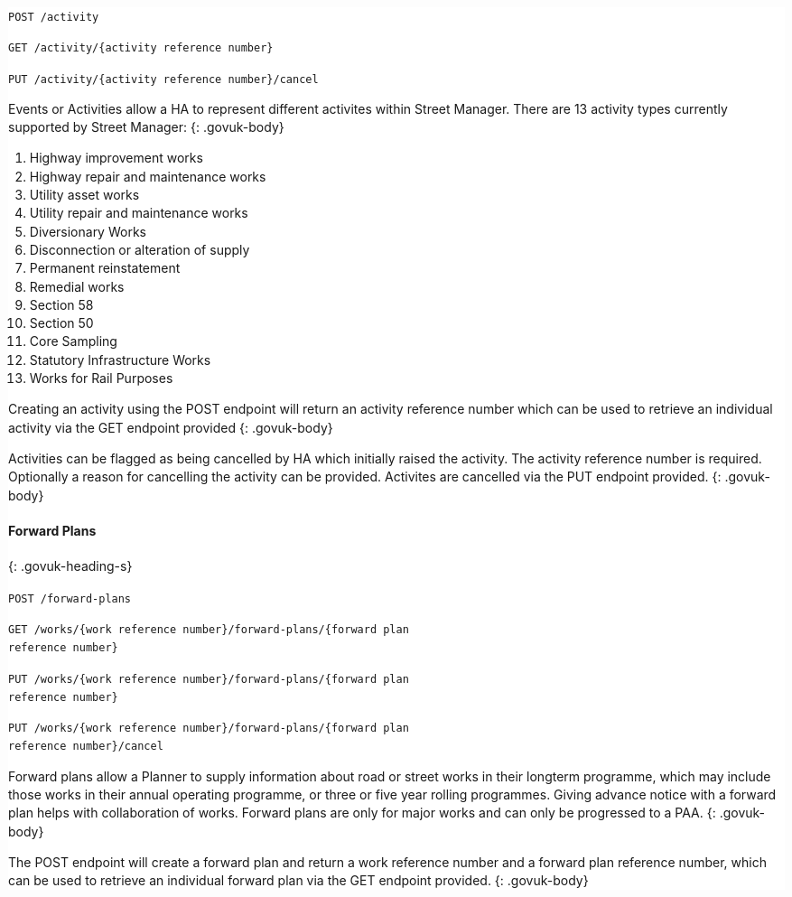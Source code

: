 <code>POST /activity</code>

<code>GET /activity/{activity reference number}</code>

<code>PUT /activity/{activity reference number}/cancel</code>

Events or Activities allow a HA to represent different activites within Street Manager. There are 13 activity types currently supported by Street Manager:
{: .govuk-body}

<ol class="govuk-list govuk-list--bullet">
 <li>Highway improvement works</li>
 <li>Highway repair and maintenance works</li>
 <li>Utility asset works</li>
 <li>Utility repair and maintenance works</li>
 <li> Diversionary Works</li>
 <li>Disconnection or alteration of supply</li>
 <li>Permanent reinstatement</li>
 <li>Remedial works</li>
 <li>Section 58</li>
 <li>Section 50</li>
 <li>Core Sampling</li>
 <li>Statutory Infrastructure Works</li>
 <li>Works for Rail Purposes</li>
</ol>

Creating an activity using the POST endpoint will return an activity reference number which can be used to retrieve an individual activity via the GET endpoint provided
{: .govuk-body}

Activities can be flagged as being cancelled by HA which initially raised the activity. The activity reference number is required. Optionally a reason for cancelling the activity can be provided. Activites are cancelled via the PUT endpoint provided.
{: .govuk-body}

#### Forward Plans
{: .govuk-heading-s}

<code>POST /forward-plans</code>

<code>GET /works/{work reference number}/forward-plans/{forward plan reference number}</code>

<code>PUT /works/{work reference number}/forward-plans/{forward plan reference number}</code>

<code>PUT /works/{work reference number}/forward-plans/{forward plan reference number}/cancel</code>

Forward plans allow a Planner to supply information about road or street works in their longterm programme, which may include those works in their annual operating programme, or three or five year rolling programmes. Giving advance notice with a forward plan helps with collaboration of works. Forward plans are only for major works and can only be progressed to a PAA.
{: .govuk-body}

The POST endpoint will create a forward plan and return a work reference number and a forward plan reference number, which can be used to retrieve an individual forward plan via the GET endpoint provided.
{: .govuk-body}
